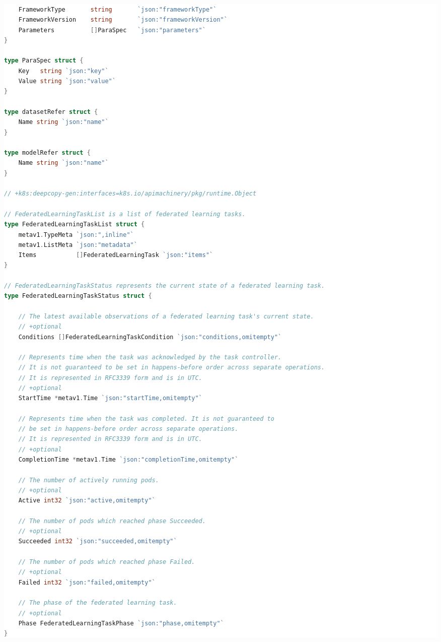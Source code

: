 ```go
	FrameworkType       string       `json:"frameworkType"`
	FrameworkVersion    string       `json:"frameworkVersion"`
	Parameters          []ParaSpec   `json:"parameters"`
}

type ParaSpec struct {
	Key   string `json:"key"`
	Value string `json:"value"`
}

type datasetRefer struct {
	Name string `json:"name"`
}

type modelRefer struct {
	Name string `json:"name"`
}

// +k8s:deepcopy-gen:interfaces=k8s.io/apimachinery/pkg/runtime.Object

// FederatedLearningTaskList is a list of federated learning tasks.
type FederatedLearningTaskList struct {
	metav1.TypeMeta `json:",inline"`
	metav1.ListMeta `json:"metadata"`
	Items           []FederatedLearningTask `json:"items"`
}

// FederatedLearningTaskStatus represents the current state of a federated learning task.
type FederatedLearningTaskStatus struct {

	// The latest available observations of a federated learning task's current state.
	// +optional
	Conditions []FederatedLearningTaskCondition `json:"conditions,omitempty"`

	// Represents time when the task was acknowledged by the task controller.
	// It is not guaranteed to be set in happens-before order across separate operations.
	// It is represented in RFC3339 form and is in UTC.
	// +optional
	StartTime *metav1.Time `json:"startTime,omitempty"`

	// Represents time when the task was completed. It is not guaranteed to
	// be set in happens-before order across separate operations.
	// It is represented in RFC3339 form and is in UTC.
	// +optional
	CompletionTime *metav1.Time `json:"completionTime,omitempty"`

	// The number of actively running pods.
	// +optional
	Active int32 `json:"active,omitempty"`

	// The number of pods which reached phase Succeeded.
	// +optional
	Succeeded int32 `json:"succeeded,omitempty"`

	// The number of pods which reached phase Failed.
	// +optional
	Failed int32 `json:"failed,omitempty"`

	// The phase of the federated learning task.
	// +optional
	Phase FederatedLearningTaskPhase `json:"phase,omitempty"`
}

```